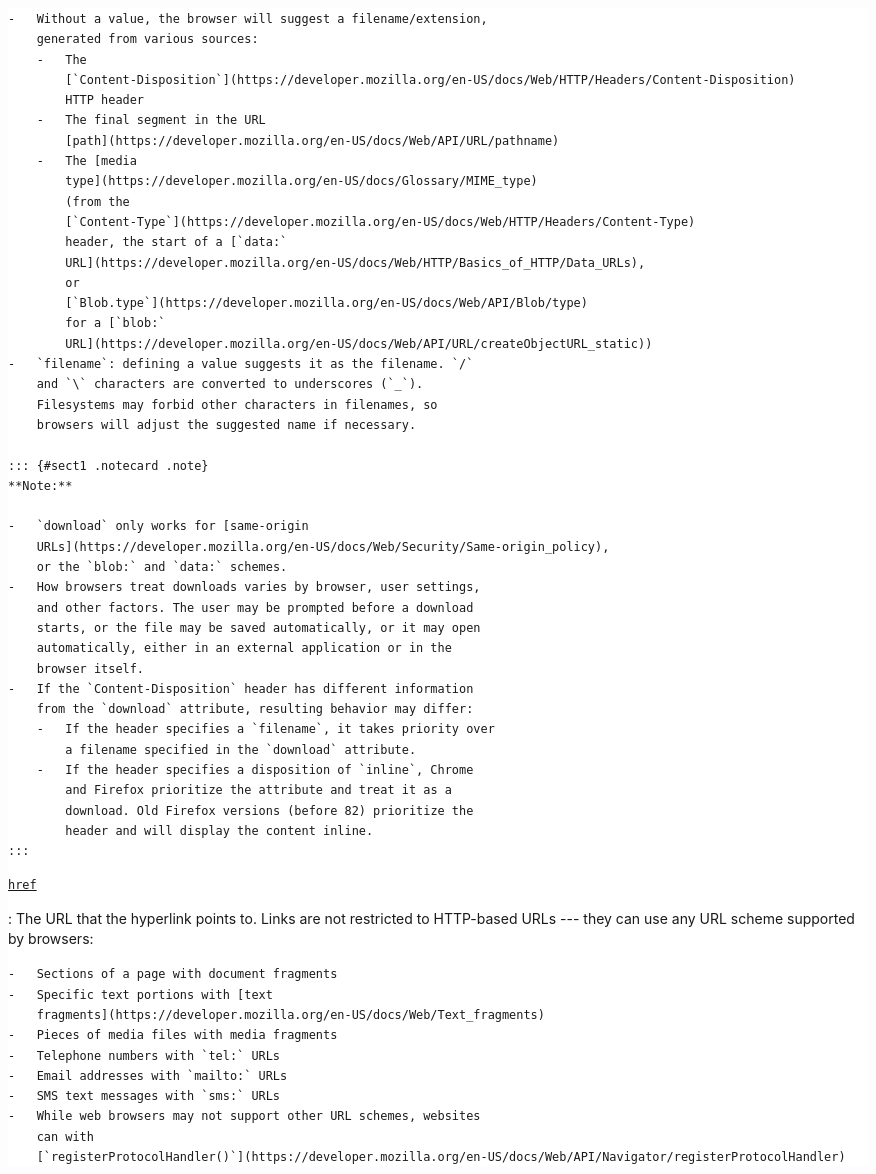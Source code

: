     -   Without a value, the browser will suggest a filename/extension,
        generated from various sources:
        -   The
            [`Content-Disposition`](https://developer.mozilla.org/en-US/docs/Web/HTTP/Headers/Content-Disposition)
            HTTP header
        -   The final segment in the URL
            [path](https://developer.mozilla.org/en-US/docs/Web/API/URL/pathname)
        -   The [media
            type](https://developer.mozilla.org/en-US/docs/Glossary/MIME_type)
            (from the
            [`Content-Type`](https://developer.mozilla.org/en-US/docs/Web/HTTP/Headers/Content-Type)
            header, the start of a [`data:`
            URL](https://developer.mozilla.org/en-US/docs/Web/HTTP/Basics_of_HTTP/Data_URLs),
            or
            [`Blob.type`](https://developer.mozilla.org/en-US/docs/Web/API/Blob/type)
            for a [`blob:`
            URL](https://developer.mozilla.org/en-US/docs/Web/API/URL/createObjectURL_static))
    -   `filename`: defining a value suggests it as the filename. `/`
        and `\` characters are converted to underscores (`_`).
        Filesystems may forbid other characters in filenames, so
        browsers will adjust the suggested name if necessary.

    ::: {#sect1 .notecard .note}
    **Note:**

    -   `download` only works for [same-origin
        URLs](https://developer.mozilla.org/en-US/docs/Web/Security/Same-origin_policy),
        or the `blob:` and `data:` schemes.
    -   How browsers treat downloads varies by browser, user settings,
        and other factors. The user may be prompted before a download
        starts, or the file may be saved automatically, or it may open
        automatically, either in an external application or in the
        browser itself.
    -   If the `Content-Disposition` header has different information
        from the `download` attribute, resulting behavior may differ:
        -   If the header specifies a `filename`, it takes priority over
            a filename specified in the `download` attribute.
        -   If the header specifies a disposition of `inline`, Chrome
            and Firefox prioritize the attribute and treat it as a
            download. Old Firefox versions (before 82) prioritize the
            header and will display the content inline.
    :::

[`href`](#href)

:   The URL that the hyperlink points to. Links are not restricted to
    HTTP-based URLs --- they can use any URL scheme supported by
    browsers:

    -   Sections of a page with document fragments
    -   Specific text portions with [text
        fragments](https://developer.mozilla.org/en-US/docs/Web/Text_fragments)
    -   Pieces of media files with media fragments
    -   Telephone numbers with `tel:` URLs
    -   Email addresses with `mailto:` URLs
    -   SMS text messages with `sms:` URLs
    -   While web browsers may not support other URL schemes, websites
        can with
        [`registerProtocolHandler()`](https://developer.mozilla.org/en-US/docs/Web/API/Navigator/registerProtocolHandler)
